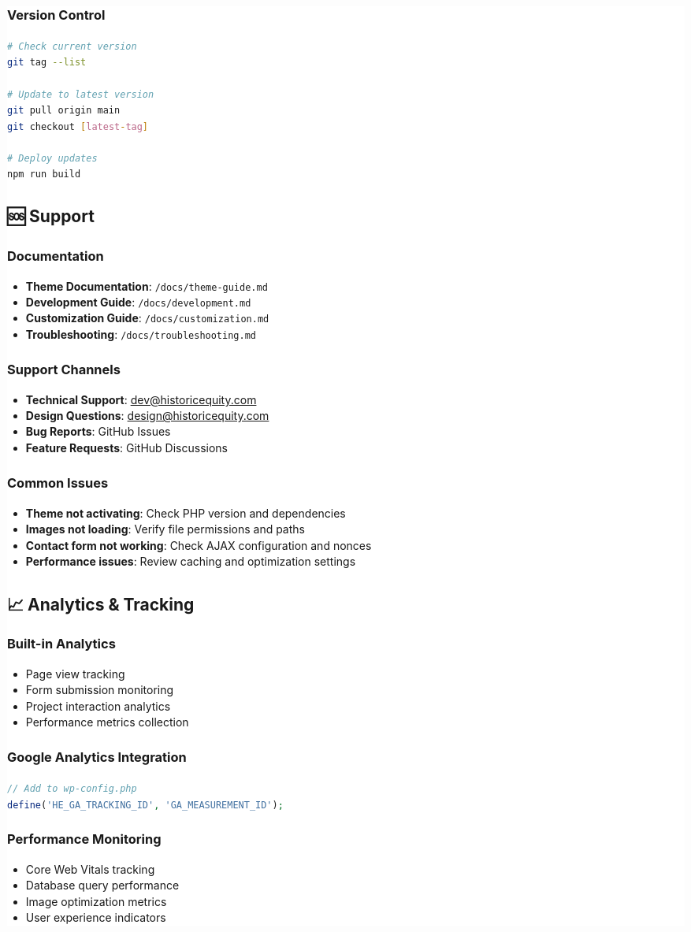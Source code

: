 ### **Version Control**
```bash
# Check current version
git tag --list

# Update to latest version
git pull origin main
git checkout [latest-tag]

# Deploy updates
npm run build
```

## 🆘 Support

### **Documentation**
- **Theme Documentation**: `/docs/theme-guide.md`
- **Development Guide**: `/docs/development.md`
- **Customization Guide**: `/docs/customization.md`
- **Troubleshooting**: `/docs/troubleshooting.md`

### **Support Channels**
- **Technical Support**: dev@historicequity.com
- **Design Questions**: design@historicequity.com
- **Bug Reports**: GitHub Issues
- **Feature Requests**: GitHub Discussions

### **Common Issues**
- **Theme not activating**: Check PHP version and dependencies
- **Images not loading**: Verify file permissions and paths
- **Contact form not working**: Check AJAX configuration and nonces
- **Performance issues**: Review caching and optimization settings

## 📈 Analytics & Tracking

### **Built-in Analytics**
- Page view tracking
- Form submission monitoring
- Project interaction analytics
- Performance metrics collection

### **Google Analytics Integration**
```php
// Add to wp-config.php
define('HE_GA_TRACKING_ID', 'GA_MEASUREMENT_ID');
```

### **Performance Monitoring**
- Core Web Vitals tracking
- Database query performance
- Image optimization metrics
- User experience indicators
